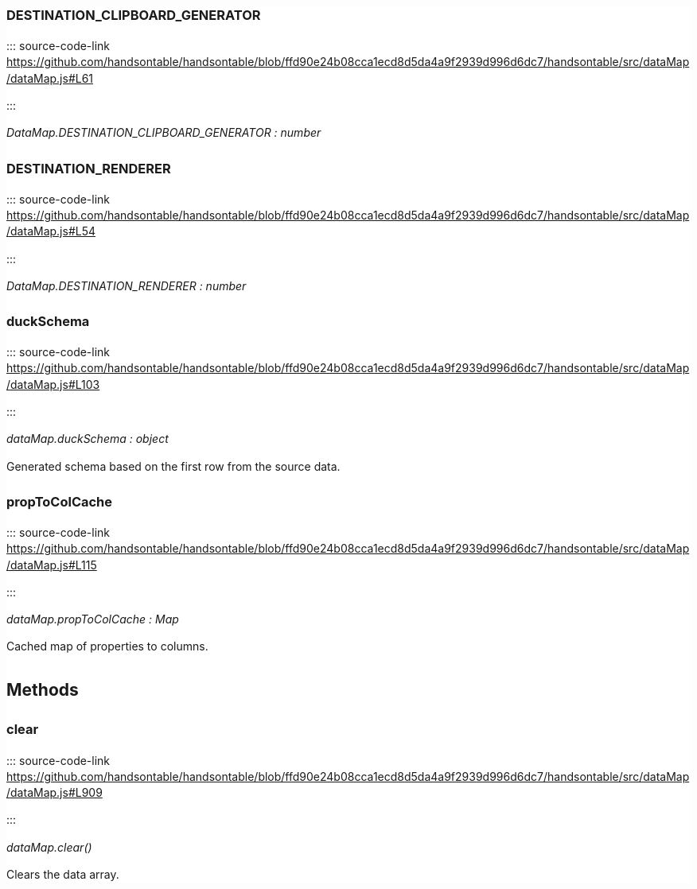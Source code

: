 
### DESTINATION_CLIPBOARD_GENERATOR
  
::: source-code-link https://github.com/handsontable/handsontable/blob/ffd90e24b08cca1ecd8d5da4a9f2939d996d6dc7/handsontable/src/dataMap/dataMap.js#L61

:::

_DataMap.DESTINATION\_CLIPBOARD\_GENERATOR : number_



### DESTINATION_RENDERER
  
::: source-code-link https://github.com/handsontable/handsontable/blob/ffd90e24b08cca1ecd8d5da4a9f2939d996d6dc7/handsontable/src/dataMap/dataMap.js#L54

:::

_DataMap.DESTINATION\_RENDERER : number_



### duckSchema
  
::: source-code-link https://github.com/handsontable/handsontable/blob/ffd90e24b08cca1ecd8d5da4a9f2939d996d6dc7/handsontable/src/dataMap/dataMap.js#L103

:::

_dataMap.duckSchema : object_

Generated schema based on the first row from the source data.



### propToColCache
  
::: source-code-link https://github.com/handsontable/handsontable/blob/ffd90e24b08cca1ecd8d5da4a9f2939d996d6dc7/handsontable/src/dataMap/dataMap.js#L115

:::

_dataMap.propToColCache : Map_

Cached map of properties to columns.


## Methods

### clear
  
::: source-code-link https://github.com/handsontable/handsontable/blob/ffd90e24b08cca1ecd8d5da4a9f2939d996d6dc7/handsontable/src/dataMap/dataMap.js#L909

:::

_dataMap.clear()_

Clears the data array.
